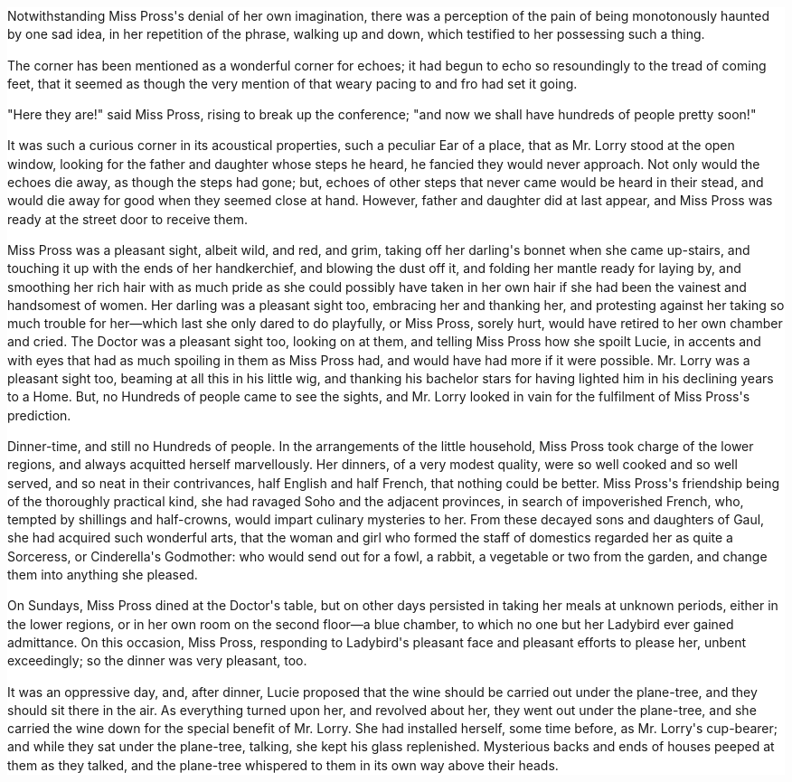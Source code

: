 Notwithstanding Miss Pross's denial of her own imagination, there was a perception of the pain of being monotonously haunted by one sad idea, in her repetition of the phrase, walking up and down, which testified to her possessing such a thing.

The corner has been mentioned as a wonderful corner for echoes; it had begun to echo so resoundingly to the tread of coming feet, that it seemed as though the very mention of that weary pacing to and fro had set it going.

"Here they are!" said Miss Pross, rising to break up the conference; "and now we shall have hundreds of people pretty soon!"

It was such a curious corner in its acoustical properties, such a peculiar Ear of a place, that as Mr. Lorry stood at the open window, looking for the father and daughter whose steps he heard, he fancied they would never approach. Not only would the echoes die away, as though the steps had gone; but, echoes of other steps that never came would be heard in their stead, and would die away for good when they seemed close at hand. However, father and daughter did at last appear, and Miss Pross was ready at the street door to receive them.

Miss Pross was a pleasant sight, albeit wild, and red, and grim, taking off her darling's bonnet when she came up-stairs, and touching it up with the ends of her handkerchief, and blowing the dust off it, and folding her mantle ready for laying by, and smoothing her rich hair with as much pride as she could possibly have taken in her own hair if she had been the vainest and handsomest of women. Her darling was a pleasant sight too, embracing her and thanking her, and protesting against her taking so much trouble for her—which last she only dared to do playfully, or Miss Pross, sorely hurt, would have retired to her own chamber and cried. The Doctor was a pleasant sight too, looking on at them, and telling Miss Pross how she spoilt Lucie, in accents and with eyes that had as much spoiling in them as Miss Pross had, and would have had more if it were possible. Mr. Lorry was a pleasant sight too, beaming at all this in his little wig, and thanking his bachelor stars for having lighted him in his declining years to a Home. But, no Hundreds of people came to see the sights, and Mr. Lorry looked in vain for the fulfilment of Miss Pross's prediction.

Dinner-time, and still no Hundreds of people. In the arrangements of the little household, Miss Pross took charge of the lower regions, and always acquitted herself marvellously. Her dinners, of a very modest quality, were so well cooked and so well served, and so neat in their contrivances, half English and half French, that nothing could be better. Miss Pross's friendship being of the thoroughly practical kind, she had ravaged Soho and the adjacent provinces, in search of impoverished French, who, tempted by shillings and half-crowns, would impart culinary mysteries to her. From these decayed sons and daughters of Gaul, she had acquired such wonderful arts, that the woman and girl who formed the staff of domestics regarded her as quite a Sorceress, or Cinderella's Godmother: who would send out for a fowl, a rabbit, a vegetable or two from the garden, and change them into anything she pleased.

On Sundays, Miss Pross dined at the Doctor's table, but on other days persisted in taking her meals at unknown periods, either in the lower regions, or in her own room on the second floor—a blue chamber, to which no one but her Ladybird ever gained admittance. On this occasion, Miss Pross, responding to Ladybird's pleasant face and pleasant efforts to please her, unbent exceedingly; so the dinner was very pleasant, too.

It was an oppressive day, and, after dinner, Lucie proposed that the wine should be carried out under the plane-tree, and they should sit there in the air. As everything turned upon her, and revolved about her, they went out under the plane-tree, and she carried the wine down for the special benefit of Mr. Lorry. She had installed herself, some time before, as Mr. Lorry's cup-bearer; and while they sat under the plane-tree, talking, she kept his glass replenished. Mysterious backs and ends of houses peeped at them as they talked, and the plane-tree whispered to them in its own way above their heads.
